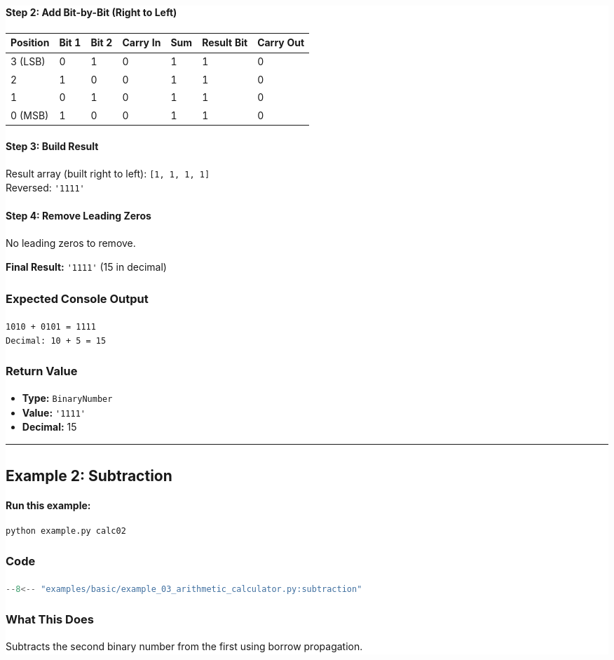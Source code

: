 #### Step 2: Add Bit-by-Bit (Right to Left)

| Position | Bit 1 | Bit 2 | Carry In | Sum | Result Bit | Carry Out |
|----------|-------|-------|----------|-----|------------|-----------|
| 3 (LSB)  | 0     | 1     | 0        | 1   | 1          | 0         |
| 2        | 1     | 0     | 0        | 1   | 1          | 0         |
| 1        | 0     | 1     | 0        | 1   | 1          | 0         |
| 0 (MSB)  | 1     | 0     | 0        | 1   | 1          | 0         |

#### Step 3: Build Result

Result array (built right to left): `[1, 1, 1, 1]`  
Reversed: `'1111'`

#### Step 4: Remove Leading Zeros

No leading zeros to remove.

**Final Result:** `'1111'` (15 in decimal)

### Expected Console Output

```
1010 + 0101 = 1111
Decimal: 10 + 5 = 15
```

### Return Value

- **Type:** `BinaryNumber`
- **Value:** `'1111'`
- **Decimal:** 15

---

## Example 2: Subtraction

**Run this example:**
```bash
python example.py calc02
```

### Code

```python title="Subtraction operation"
--8<-- "examples/basic/example_03_arithmetic_calculator.py:subtraction"
```

### What This Does

Subtracts the second binary number from the first using borrow propagation.
